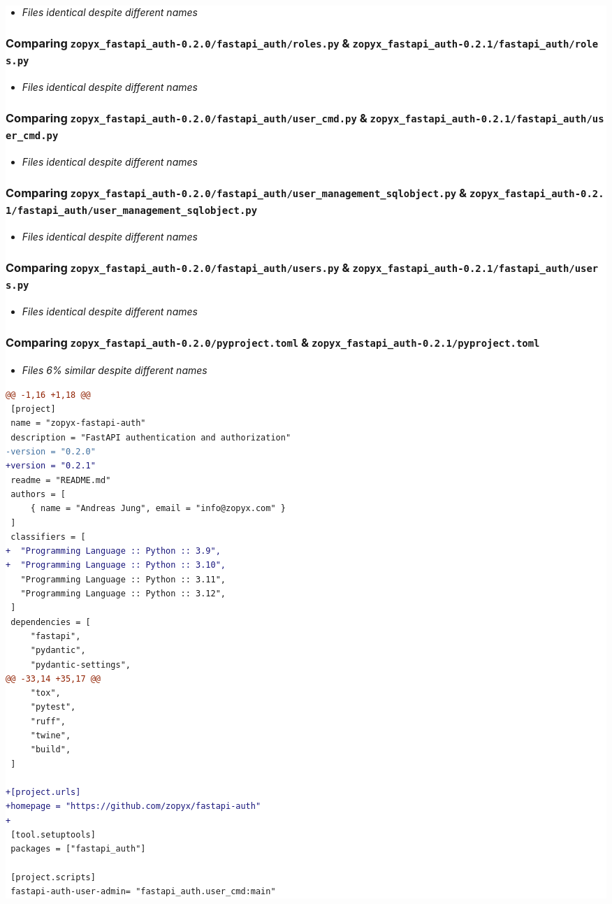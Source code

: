  * *Files identical despite different names*

### Comparing `zopyx_fastapi_auth-0.2.0/fastapi_auth/roles.py` & `zopyx_fastapi_auth-0.2.1/fastapi_auth/roles.py`

 * *Files identical despite different names*

### Comparing `zopyx_fastapi_auth-0.2.0/fastapi_auth/user_cmd.py` & `zopyx_fastapi_auth-0.2.1/fastapi_auth/user_cmd.py`

 * *Files identical despite different names*

### Comparing `zopyx_fastapi_auth-0.2.0/fastapi_auth/user_management_sqlobject.py` & `zopyx_fastapi_auth-0.2.1/fastapi_auth/user_management_sqlobject.py`

 * *Files identical despite different names*

### Comparing `zopyx_fastapi_auth-0.2.0/fastapi_auth/users.py` & `zopyx_fastapi_auth-0.2.1/fastapi_auth/users.py`

 * *Files identical despite different names*

### Comparing `zopyx_fastapi_auth-0.2.0/pyproject.toml` & `zopyx_fastapi_auth-0.2.1/pyproject.toml`

 * *Files 6% similar despite different names*

```diff
@@ -1,16 +1,18 @@
 [project]
 name = "zopyx-fastapi-auth"
 description = "FastAPI authentication and authorization"
-version = "0.2.0"
+version = "0.2.1"
 readme = "README.md"
 authors = [
     { name = "Andreas Jung", email = "info@zopyx.com" }
 ]
 classifiers = [
+  "Programming Language :: Python :: 3.9",
+  "Programming Language :: Python :: 3.10",
   "Programming Language :: Python :: 3.11",
   "Programming Language :: Python :: 3.12",
 ]
 dependencies = [
     "fastapi",
     "pydantic",
     "pydantic-settings",
@@ -33,14 +35,17 @@
     "tox",
     "pytest",
     "ruff",
     "twine", 
     "build",
 ]
 
+[project.urls]
+homepage = "https://github.com/zopyx/fastapi-auth"
+
 [tool.setuptools]
 packages = ["fastapi_auth"]
 
 [project.scripts]
 fastapi-auth-user-admin= "fastapi_auth.user_cmd:main"
```
